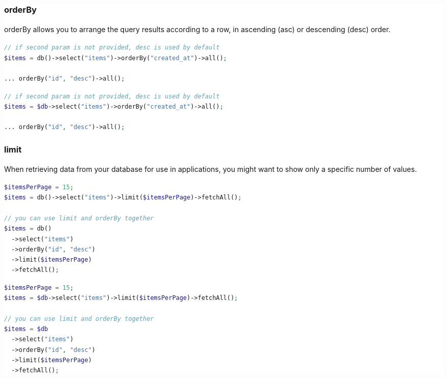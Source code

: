 ### orderBy

orderBy allows you to arrange the query results according to a row, in ascending (asc) or descending (desc) order.

<div class="functional-mode">

```php
// if second param is not provided, desc is used by default
$items = db()->select("items")->orderBy("created_at")->all();

... orderBy("id", "desc")->all();
```

</div>
<div class="class-mode">

```php
// if second param is not provided, desc is used by default
$items = $db->select("items")->orderBy("created_at")->all();

... orderBy("id", "desc")->all();
```

</div>

### limit

When retrieving data from your database for use in applications, you might want to show only a specific number of values.

<div class="functional-mode">

```php
$itemsPerPage = 15;
$items = db()->select("items")->limit($itemsPerPage)->fetchAll();

// you can use limit and orderBy together
$items = db()
  ->select("items")
  ->orderBy("id", "desc")
  ->limit($itemsPerPage)
  ->fetchAll();
```

</div>
<div class="class-mode">

```php
$itemsPerPage = 15;
$items = $db->select("items")->limit($itemsPerPage)->fetchAll();

// you can use limit and orderBy together
$items = $db
  ->select("items")
  ->orderBy("id", "desc")
  ->limit($itemsPerPage)
  ->fetchAll();
```
